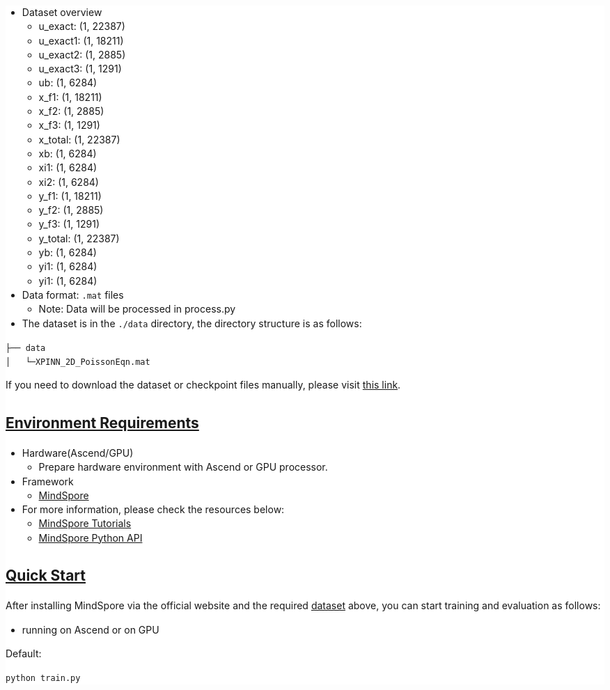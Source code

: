 - Dataset overview
    - u_exact: (1, 22387)
    - u_exact1: (1, 18211)
    - u_exact2: (1, 2885)
    - u_exact3: (1, 1291)
    - ub: (1, 6284)
    - x_f1: (1, 18211)
    - x_f2: (1, 2885)
    - x_f3: (1, 1291)
    - x_total: (1, 22387)
    - xb: (1, 6284)
    - xi1: (1, 6284)
    - xi2: (1, 6284)
    - y_f1: (1, 18211)
    - y_f2: (1, 2885)
    - y_f3: (1, 1291)
    - y_total: (1, 22387)
    - yb: (1, 6284)
    - yi1: (1, 6284)
    - yi1: (1, 6284)
- Data format: `.mat` files
    - Note: Data will be processed in process.py
- The dataset is in the `./data` directory, the directory structure is as follows:

```text
├── data
│   └─XPINN_2D_PoissonEqn.mat
```

If you need to download the dataset or checkpoint files manually,
please visit [this link](https://download.mindspore.cn/mindscience/SciAI/sciai/model/xpinns/).

## [Environment Requirements](#contents)

- Hardware(Ascend/GPU)
    - Prepare hardware environment with Ascend or GPU processor.
- Framework
    - [MindSpore](https://www.mindspore.cn/install/en)
- For more information, please check the resources below:
    - [MindSpore Tutorials](https://www.mindspore.cn/tutorials/en/master/index.html)
    - [MindSpore Python API](https://www.mindspore.cn/docs/en/master/index.html)

## [Quick Start](#contents)

After installing MindSpore via the official website and the required [dataset](#dataset) above, you can start training
and evaluation as follows:

- running on Ascend or on GPU

Default:

```bash
python train.py
```
